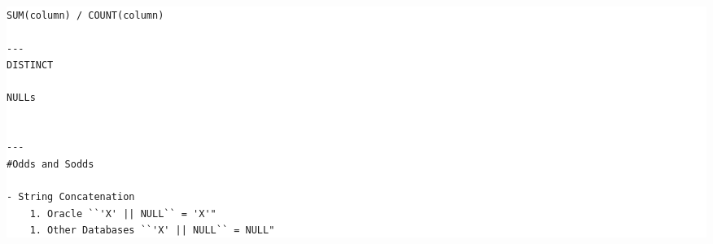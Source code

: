 ```
SUM(column) / COUNT(column)

---
DISTINCT

NULLs 


---
#Odds and Sodds

- String Concatenation
    1. Oracle ``'X' || NULL`` = 'X'"
    1. Other Databases ``'X' || NULL`` = NULL"